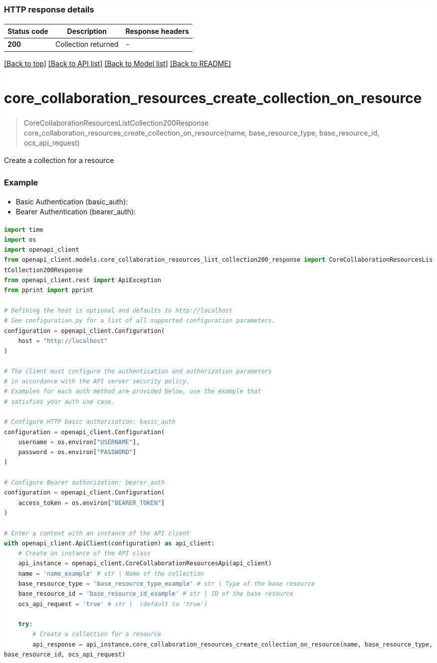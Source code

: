 ### HTTP response details
| Status code | Description | Response headers |
|-------------|-------------|------------------|
**200** | Collection returned |  -  |

[[Back to top]](#) [[Back to API list]](../README.md#documentation-for-api-endpoints) [[Back to Model list]](../README.md#documentation-for-models) [[Back to README]](../README.md)

# **core_collaboration_resources_create_collection_on_resource**
> CoreCollaborationResourcesListCollection200Response core_collaboration_resources_create_collection_on_resource(name, base_resource_type, base_resource_id, ocs_api_request)

Create a collection for a resource

### Example

* Basic Authentication (basic_auth):
* Bearer Authentication (bearer_auth):
```python
import time
import os
import openapi_client
from openapi_client.models.core_collaboration_resources_list_collection200_response import CoreCollaborationResourcesListCollection200Response
from openapi_client.rest import ApiException
from pprint import pprint

# Defining the host is optional and defaults to http://localhost
# See configuration.py for a list of all supported configuration parameters.
configuration = openapi_client.Configuration(
    host = "http://localhost"
)

# The client must configure the authentication and authorization parameters
# in accordance with the API server security policy.
# Examples for each auth method are provided below, use the example that
# satisfies your auth use case.

# Configure HTTP basic authorization: basic_auth
configuration = openapi_client.Configuration(
    username = os.environ["USERNAME"],
    password = os.environ["PASSWORD"]
)

# Configure Bearer authorization: bearer_auth
configuration = openapi_client.Configuration(
    access_token = os.environ["BEARER_TOKEN"]
)

# Enter a context with an instance of the API client
with openapi_client.ApiClient(configuration) as api_client:
    # Create an instance of the API class
    api_instance = openapi_client.CoreCollaborationResourcesApi(api_client)
    name = 'name_example' # str | Name of the collection
    base_resource_type = 'base_resource_type_example' # str | Type of the base resource
    base_resource_id = 'base_resource_id_example' # str | ID of the base resource
    ocs_api_request = 'true' # str |  (default to 'true')

    try:
        # Create a collection for a resource
        api_response = api_instance.core_collaboration_resources_create_collection_on_resource(name, base_resource_type, base_resource_id, ocs_api_request)
```